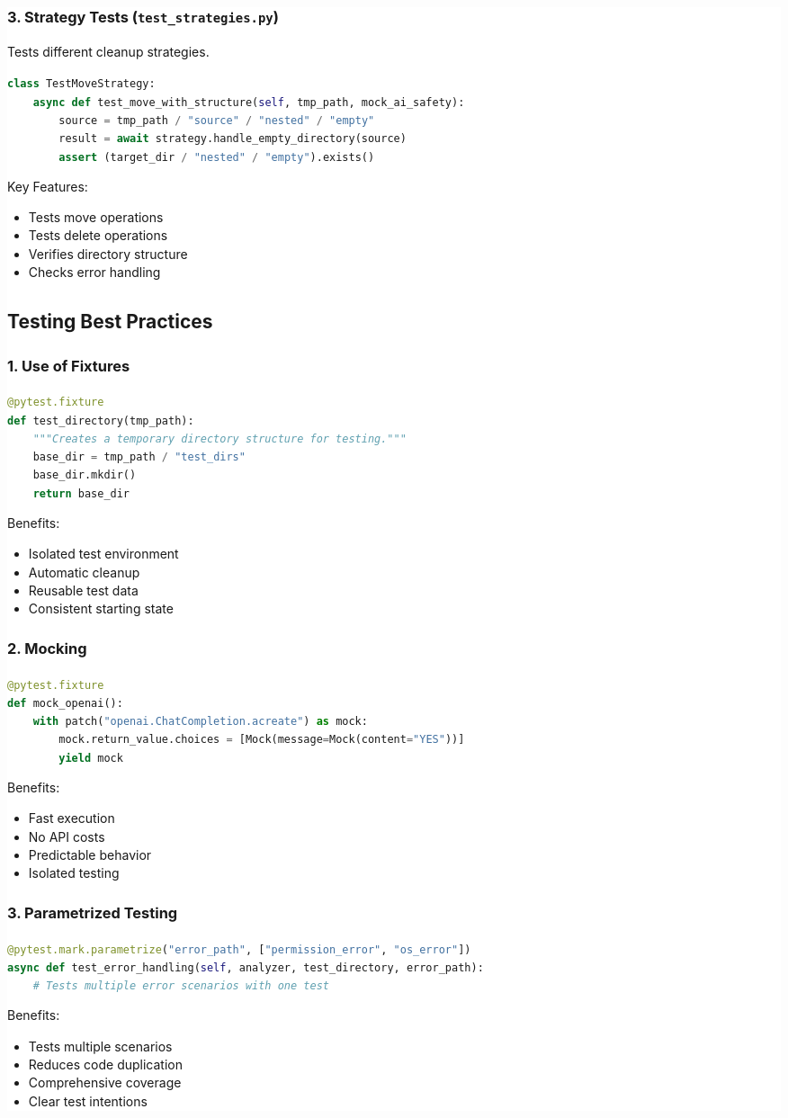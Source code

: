 ### 3. Strategy Tests (`test_strategies.py`)
Tests different cleanup strategies.

```python
class TestMoveStrategy:
    async def test_move_with_structure(self, tmp_path, mock_ai_safety):
        source = tmp_path / "source" / "nested" / "empty"
        result = await strategy.handle_empty_directory(source)
        assert (target_dir / "nested" / "empty").exists()
```

Key Features:
- Tests move operations
- Tests delete operations
- Verifies directory structure
- Checks error handling

## Testing Best Practices

### 1. Use of Fixtures
```python
@pytest.fixture
def test_directory(tmp_path):
    """Creates a temporary directory structure for testing."""
    base_dir = tmp_path / "test_dirs"
    base_dir.mkdir()
    return base_dir
```
Benefits:
- Isolated test environment
- Automatic cleanup
- Reusable test data
- Consistent starting state

### 2. Mocking
```python
@pytest.fixture
def mock_openai():
    with patch("openai.ChatCompletion.acreate") as mock:
        mock.return_value.choices = [Mock(message=Mock(content="YES"))]
        yield mock
```
Benefits:
- Fast execution
- No API costs
- Predictable behavior
- Isolated testing

### 3. Parametrized Testing
```python
@pytest.mark.parametrize("error_path", ["permission_error", "os_error"])
async def test_error_handling(self, analyzer, test_directory, error_path):
    # Tests multiple error scenarios with one test
```
Benefits:
- Tests multiple scenarios
- Reduces code duplication
- Comprehensive coverage
- Clear test intentions
